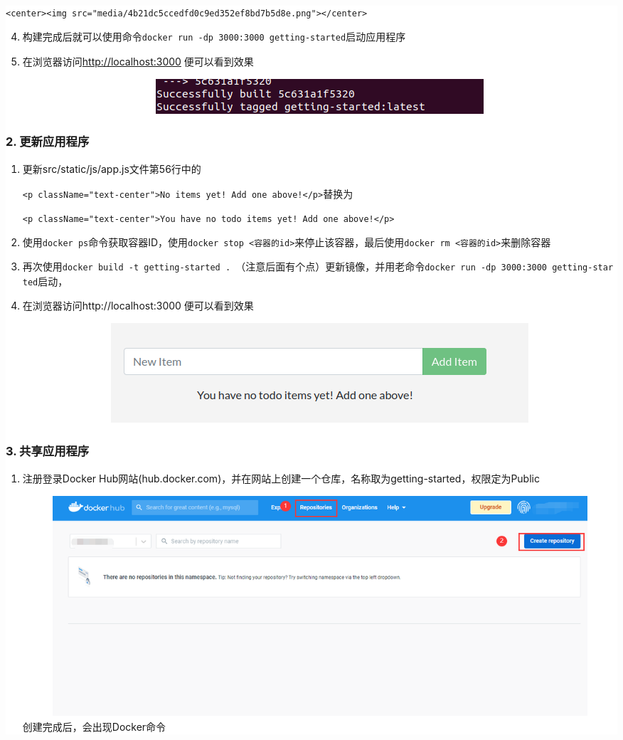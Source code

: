     <center><img src="media/4b21dc5ccedfd0c9ed352ef8bd7b5d8e.png"></center>

4.  构建完成后就可以使用命令`docker run -dp 3000:3000 getting-started`启动应用程序
5.  在浏览器访问<http://localhost:3000> 便可以看到效果


    <center><img src="media/4b21dc5ccedfd0c9ed352ef8bd7b5d8e.png"></center>
### 2.  **更新应用程序**
1.  更新src/static/js/app.js文件第56行中的

    `<p className="text-center">No items yet! Add one above!</p>`替换为

    `<p className="text-center">You have no todo items yet! Add one above!</p>`

2.  使用`docker ps`命令获取容器ID，使用`docker stop <容器的id>`来停止该容器，最后使用`docker rm <容器的id>`来删除容器
4.  再次使用`docker build -t getting-started . `（注意后面有个点）更新镜像，并用老命令`docker run -dp 3000:3000 getting-started`启动，
5.  在浏览器访问http://localhost:3000 便可以看到效果


    <center><img src="media/94d10086fa8ed9d73fab88a48ec3303a.png"></center>

### 3.  **共享应用程序**
1.  注册登录Docker Hub网站(hub.docker.com)，并在网站上创建一个仓库，名称取为getting-started，权限定为Public


    <center><img src="media/2222afca80bb659fb96ae23813e2546d.png" width="90%"></center>
    创建完成后，会出现Docker命令

